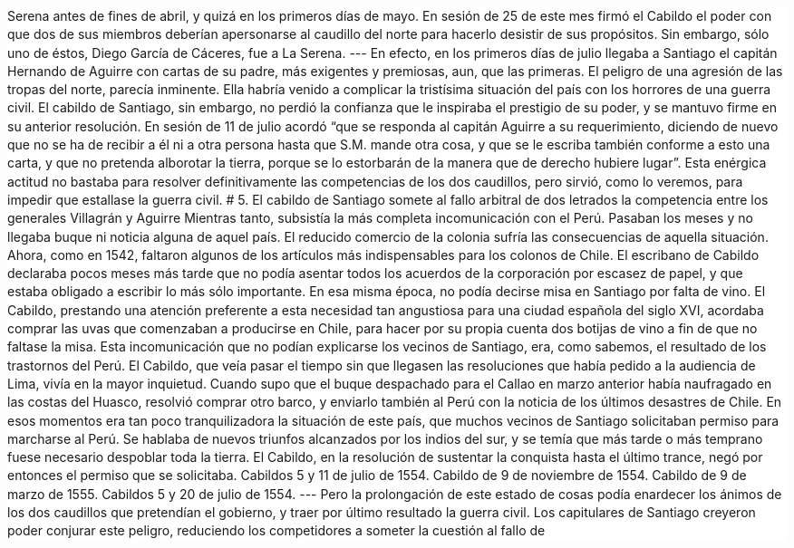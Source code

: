 Serena antes de fines de abril, y quizá en los primeros días de mayo. En sesión de 25 de este mes firmó el Cabildo el poder con que dos de sus miembros deberían apersonarse al caudillo del norte para hacerlo desistir de sus propósitos. Sin embargo, sólo uno de éstos, Diego García de Cáceres, fue a La Serena. --- En efecto, en los primeros días de julio llegaba a Santiago el capitán Hernando de Aguirre con cartas de su padre, más exigentes y premiosas, aun, que las primeras. El peligro de una agresión de las tropas del norte, parecía inminente. Ella habría venido a complicar la tristísima situación del país con los horrores de una guerra civil. El cabildo de Santiago, sin embargo, no perdió la confianza que le inspiraba el prestigio de su poder, y se mantuvo firme en su anterior resolución. En sesión de 11 de julio acordó “que se responda al capitán Aguirre a su requerimiento, diciendo de nuevo que no se ha de recibir a él ni a otra persona hasta que S.M. mande otra cosa, y que se le escriba también conforme a esto una carta, y que no pretenda alborotar la tierra, porque se lo estorbarán de la manera que de derecho hubiere lugar”. Esta enérgica actitud no bastaba para resolver definitivamente las competencias de los dos caudillos, pero sirvió, como lo veremos, para impedir que estallase la guerra civil. # 5. El cabildo de Santiago somete al fallo arbitral de dos letrados la competencia entre los generales Villagrán y Aguirre Mientras tanto, subsistía la más completa incomunicación con el Perú. Pasaban los meses y no llegaba buque ni noticia alguna de aquel país. El reducido comercio de la colonia sufría las consecuencias de aquella situación. Ahora, como en 1542, faltaron algunos de los artículos más indispensables para los colonos de Chile. El escribano de Cabildo declaraba pocos meses más tarde que no podía asentar todos los acuerdos de la corporación por escasez de papel, y que estaba obligado a escribir lo más sólo importante. En esa misma época, no podía decirse misa en Santiago por falta de vino. El Cabildo, prestando una atención preferente a esta necesidad tan angustiosa para una ciudad española del siglo XVI, acordaba comprar las uvas que comenzaban a producirse en Chile, para hacer por su propia cuenta dos botijas de vino a fin de que no faltase la misa. Esta incomunicación que no podían explicarse los vecinos de Santiago, era, como sabemos, el resultado de los trastornos del Perú. El Cabildo, que veía pasar el tiempo sin que llegasen las resoluciones que había pedido a la audiencia de Lima, vivía en la mayor inquietud. Cuando supo que el buque despachado para el Callao en marzo anterior había naufragado en las costas del Huasco, resolvió comprar otro barco, y enviarlo también al Perú con la noticia de los últimos desastres de Chile. En esos momentos era tan poco tranquilizadora la situación de este país, que muchos vecinos de Santiago solicitaban permiso para marcharse al Perú. Se hablaba de nuevos triunfos alcanzados por los indios del sur, y se temía que más tarde o más temprano fuese necesario despoblar toda la tierra. El Cabildo, en la resolución de sustentar la conquista hasta el último trance, negó por entonces el permiso que se solicitaba. Cabildos 5 y 11 de julio de 1554. Cabildo de 9 de noviembre de 1554. Cabildo de 9 de marzo de 1555. Cabildos 5 y 20 de julio de 1554. --- Pero la prolongación de este estado de cosas podía enardecer los ánimos de los dos caudillos que pretendían el gobierno, y traer por último resultado la guerra civil. Los capitulares de Santiago creyeron poder conjurar este peligro, reduciendo los competidores a someter la cuestión al fallo de